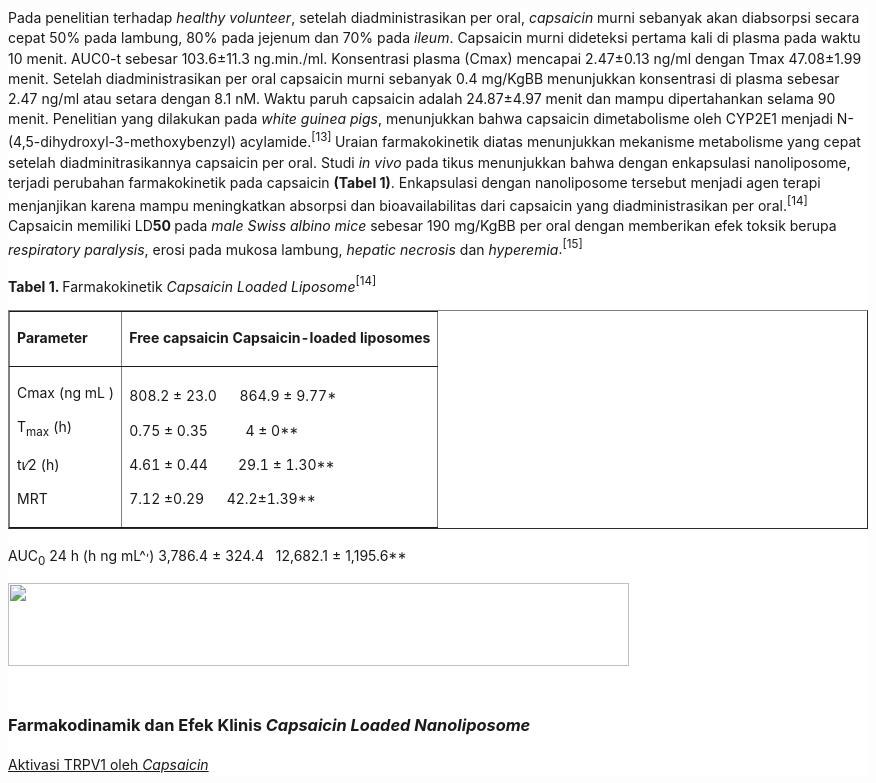 <p><span class="font3">Pada penelitian terhadap </span><span class="font3" style="font-style:italic;">healthy volunteer</span><span class="font3">, setelah diadministrasikan per oral, </span><span class="font3" style="font-style:italic;">capsaicin</span><span class="font3"> murni sebanyak akan diabsorpsi secara cepat 50% pada lambung, 80% pada jejenum dan 70% pada </span><span class="font3" style="font-style:italic;">ileum</span><span class="font3">. Capsaicin murni dideteksi pertama kali di plasma pada waktu 10 menit. AUC0-t sebesar 103.6±11.3 ng.min./ml. Konsentrasi plasma (Cmax) mencapai 2.47±0.13 ng/ml dengan Tmax 47.08±1.99 menit. Setelah diadministrasikan per oral capsaicin murni sebanyak 0.4 mg/KgBB menunjukkan konsentrasi di plasma sebesar 2.47 ng/ml atau setara dengan 8.1 nM. Waktu paruh capsaicin adalah 24.87±4.97 menit dan mampu dipertahankan selama 90 menit. Penelitian yang dilakukan pada </span><span class="font3" style="font-style:italic;">white guinea pigs</span><span class="font3">, menunjukkan bahwa capsaicin dimetabolisme oleh CYP2E1 menjadi N-(4,5-dihydroxyl-3-methoxybenzyl) acylamide.<sup>[13] </sup>Uraian farmakokinetik diatas menunjukkan mekanisme metabolisme yang cepat setelah diadminitrasikannya capsaicin per oral. Studi </span><span class="font3" style="font-style:italic;">in vivo</span><span class="font3"> pada tikus menunjukkan bahwa dengan enkapsulasi nanoliposome, terjadi perubahan farmakokinetik pada capsaicin </span><span class="font3" style="font-weight:bold;">(Tabel 1)</span><span class="font3">. Enkapsulasi dengan nanoliposome tersebut menjadi agen terapi menjanjikan karena mampu meningkatkan absorpsi dan bioavailabilitas dari capsaicin yang diadministrasikan per oral.<sup>[14]</sup> Capsaicin memiliki LD</span><span class="font1" style="font-weight:bold;">50 </span><span class="font3">pada </span><span class="font3" style="font-style:italic;">male Swiss albino mice</span><span class="font3"> sebesar 190 mg/KgBB per oral dengan memberikan efek toksik berupa </span><span class="font3" style="font-style:italic;">respiratory paralysis</span><span class="font3">, erosi pada mukosa lambung, </span><span class="font3" style="font-style:italic;">hepatic necrosis </span><span class="font3">dan </span><span class="font3" style="font-style:italic;">hyperemia</span><span class="font3">.<sup>[15]</sup></span></p>
<p><span class="font3" style="font-weight:bold;">Tabel 1. </span><span class="font3">Farmakokinetik </span><span class="font3" style="font-style:italic;">Capsaicin Loaded Liposome</span><span class="font3"><sup>[14]</sup></span></p>
<table border="1">
<tr><td style="vertical-align:top;">
<p><span class="font7" style="font-weight:bold;">Parameter</span></p></td><td style="vertical-align:top;">
<p><span class="font7" style="font-weight:bold;">Free capsaicin Capsaicin-Ioaded liposomes</span></p></td></tr>
<tr><td style="vertical-align:bottom;">
<p><span class="font2">Cmax (ng mL )</span></p>
<p><span class="font2">T<sub>max</sub> (h)</span></p>
<p><span class="font2">tι∕2 (h)</span></p>
<p><span class="font2">MRT</span></p></td><td style="vertical-align:bottom;">
<p><span class="font2">808.2 ± 23.0 &nbsp;&nbsp;&nbsp;&nbsp;&nbsp;864.9 ± 9.77*</span></p>
<p><span class="font2">0.75 ± 0.35 &nbsp;&nbsp;&nbsp;&nbsp;&nbsp;&nbsp;&nbsp;&nbsp;&nbsp;4 ± 0**</span></p>
<p><span class="font2">4.61 ± 0.44 &nbsp;&nbsp;&nbsp;&nbsp;&nbsp;&nbsp;&nbsp;29.1 ± 1.30**</span></p>
<p><span class="font2">7.12 ±0.29 &nbsp;&nbsp;&nbsp;&nbsp;&nbsp;42.2±1.39**</span></p></td></tr>
</table>
<p><span class="font2">AUC<sub>0</sub> 24 h (h ng mL^<sup>,</sup>) 3,786.4 ± 324.4 &nbsp;&nbsp;12,682.1 ± 1,195.6**</span></p>
<div><img src="https://jurnal.harianregional.com/media/47127-2.jpg" alt="" style="width:466pt;height:62pt;">
</div><br clear="all">
<h3><a name="bookmark10"></a><span class="font3" style="font-weight:bold;"><a name="bookmark11"></a>Farmakodinamik dan Efek Klinis </span><span class="font3" style="font-weight:bold;font-style:italic;">Capsaicin Loaded Nanoliposome</span></h3>
<p><span class="font3" style="text-decoration:underline;">Aktivasi TRPV1 oleh </span><span class="font3" style="font-style:italic;text-decoration:underline;">Capsaicin</span></p>